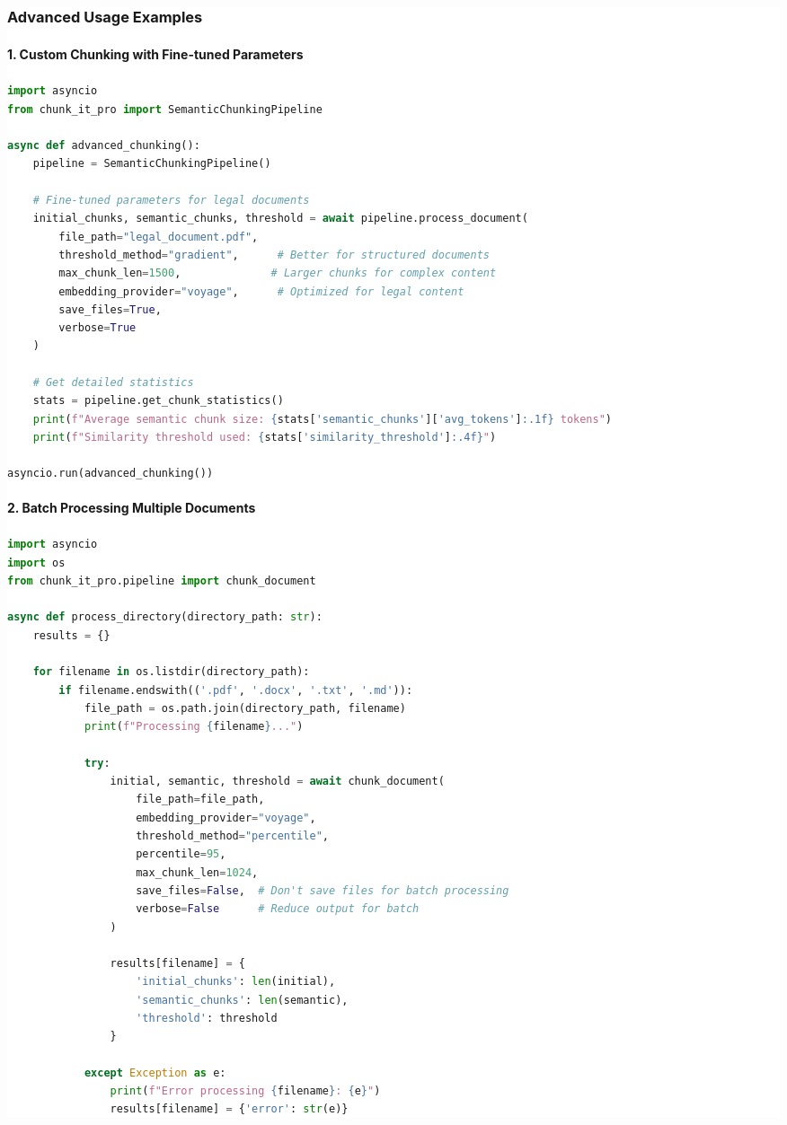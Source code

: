 ### Advanced Usage Examples

#### 1. Custom Chunking with Fine-tuned Parameters

```python
import asyncio
from chunk_it_pro import SemanticChunkingPipeline

async def advanced_chunking():
    pipeline = SemanticChunkingPipeline()
    
    # Fine-tuned parameters for legal documents
    initial_chunks, semantic_chunks, threshold = await pipeline.process_document(
        file_path="legal_document.pdf",
        threshold_method="gradient",      # Better for structured documents
        max_chunk_len=1500,              # Larger chunks for complex content
        embedding_provider="voyage",      # Optimized for legal content
        save_files=True,
        verbose=True
    )
    
    # Get detailed statistics
    stats = pipeline.get_chunk_statistics()
    print(f"Average semantic chunk size: {stats['semantic_chunks']['avg_tokens']:.1f} tokens")
    print(f"Similarity threshold used: {stats['similarity_threshold']:.4f}")

asyncio.run(advanced_chunking())
```

#### 2. Batch Processing Multiple Documents

```python
import asyncio
import os
from chunk_it_pro.pipeline import chunk_document

async def process_directory(directory_path: str):
    results = {}
    
    for filename in os.listdir(directory_path):
        if filename.endswith(('.pdf', '.docx', '.txt', '.md')):
            file_path = os.path.join(directory_path, filename)
            print(f"Processing {filename}...")
            
            try:
                initial, semantic, threshold = await chunk_document(
                    file_path=file_path,
                    embedding_provider="voyage",
                    threshold_method="percentile",
                    percentile=95,
                    max_chunk_len=1024,
                    save_files=False,  # Don't save files for batch processing
                    verbose=False      # Reduce output for batch
                )
                
                results[filename] = {
                    'initial_chunks': len(initial),
                    'semantic_chunks': len(semantic),
                    'threshold': threshold
                }
                
            except Exception as e:
                print(f"Error processing {filename}: {e}")
                results[filename] = {'error': str(e)}
```